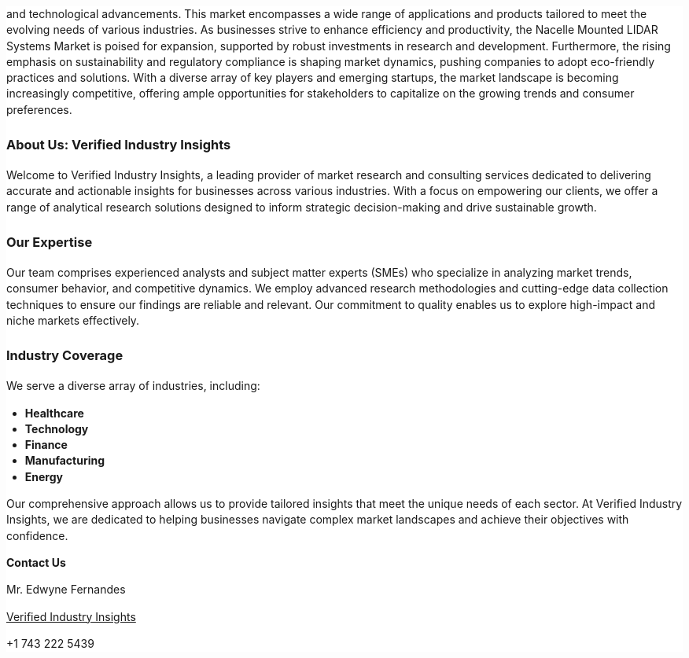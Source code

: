 and technological advancements. This market encompasses a wide range of applications and products tailored to meet the evolving needs of various industries. As businesses strive to enhance efficiency and productivity, the Nacelle Mounted LIDAR Systems Market is poised for expansion, supported by robust investments in research and development. Furthermore, the rising emphasis on sustainability and regulatory compliance is shaping market dynamics, pushing companies to adopt eco-friendly practices and solutions. With a diverse array of key players and emerging startups, the market landscape is becoming increasingly competitive, offering ample opportunities for stakeholders to capitalize on the growing trends and consumer preferences.</p><h3>About Us: Verified Industry Insights</h3><p>Welcome to Verified Industry Insights, a leading provider of market research and consulting services dedicated to delivering accurate and actionable insights for businesses across various industries. With a focus on empowering our clients, we offer a range of analytical research solutions designed to inform strategic decision-making and drive sustainable growth.</p><h3>Our Expertise</h3><p>Our team comprises experienced analysts and subject matter experts (SMEs) who specialize in analyzing market trends, consumer behavior, and competitive dynamics. We employ advanced research methodologies and cutting-edge data collection techniques to ensure our findings are reliable and relevant. Our commitment to quality enables us to explore high-impact and niche markets effectively.</p><h3>Industry Coverage</h3><p>We serve a diverse array of industries, including:</p><ul><li><strong>Healthcare</strong></li><li><strong>Technology</strong></li><li><strong>Finance</strong></li><li><strong>Manufacturing</strong></li><li><strong>Energy</strong></li></ul><p>Our comprehensive approach allows us to provide tailored insights that meet the unique needs of each sector. At Verified Industry Insights, we are dedicated to helping businesses navigate complex market landscapes and achieve their objectives with confidence.</p><p><strong>Contact Us</strong></p><p>Mr. Edwyne Fernandes</p><p><a href="https://www.verifiedindustryinsights.com/">Verified Industry Insights</a></p><p>+1 743 222 5439</p>
